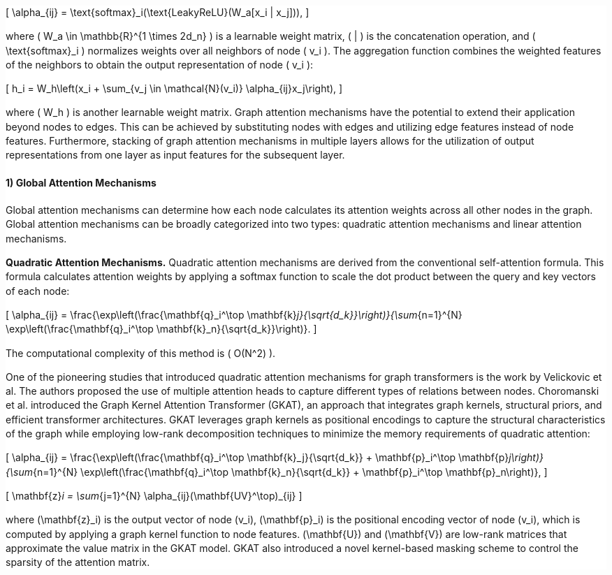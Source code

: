 \[
\alpha_{ij} = \text{softmax}_i(\text{LeakyReLU}(W_a[x_i \| x_j])),
\]

where \( W_a \in \mathbb{R}^{1 \times 2d_n} \) is a learnable weight matrix, \( \| \) is the concatenation operation, and \( \text{softmax}_i \) normalizes weights over all neighbors of node \( v_i \). The aggregation function combines the weighted features of the neighbors to obtain the output representation of node \( v_i \):

\[
h_i = W_h\left(x_i + \sum_{v_j \in \mathcal{N}(v_i)} \alpha_{ij}x_j\right),
\]

where \( W_h \) is another learnable weight matrix. Graph attention mechanisms have the potential to extend their application beyond nodes to edges. This can be achieved by substituting nodes with edges and utilizing edge features instead of node features. Furthermore, stacking of graph attention mechanisms in multiple layers allows for the utilization of output representations from one layer as input features for the subsequent layer.

#### 1) Global Attention Mechanisms

Global attention mechanisms can determine how each node calculates its attention weights across all other nodes in the graph. Global attention mechanisms can be broadly categorized into two types: quadratic attention mechanisms and linear attention mechanisms.

**Quadratic Attention Mechanisms.** Quadratic attention mechanisms are derived from the conventional self-attention formula. This formula calculates attention weights by applying a softmax function to scale the dot product between the query and key vectors of each node:

\[
\alpha_{ij} = \frac{\exp\left(\frac{\mathbf{q}_i^\top \mathbf{k}_j}{\sqrt{d_k}}\right)}{\sum_{n=1}^{N} \exp\left(\frac{\mathbf{q}_i^\top \mathbf{k}_n}{\sqrt{d_k}}\right)}.
\]

The computational complexity of this method is \( O(N^2) \).

One of the pioneering studies that introduced quadratic attention mechanisms for graph transformers is the work by Velickovic et al. The authors proposed the use of multiple attention heads to capture different types of relations between nodes. Choromanski et al. introduced the Graph Kernel Attention Transformer (GKAT), an approach that integrates graph kernels, structural priors, and efficient transformer architectures. GKAT leverages graph kernels as positional encodings to capture the structural characteristics of the graph while employing low-rank decomposition techniques to minimize the memory requirements of quadratic attention:

\[
\alpha_{ij} = \frac{\exp\left(\frac{\mathbf{q}_i^\top \mathbf{k}_j}{\sqrt{d_k}} + \mathbf{p}_i^\top \mathbf{p}_j\right)}{\sum_{n=1}^{N} \exp\left(\frac{\mathbf{q}_i^\top \mathbf{k}_n}{\sqrt{d_k}} + \mathbf{p}_i^\top \mathbf{p}_n\right)},
\]

\[
\mathbf{z}_i = \sum_{j=1}^{N} \alpha_{ij}(\mathbf{UV}^\top)_{ij}
\]

where \(\mathbf{z}_i\) is the output vector of node \(v_i\), \(\mathbf{p}_i\) is the positional encoding vector of node \(v_i\), which is computed by applying a graph kernel function to node features. \(\mathbf{U}\) and \(\mathbf{V}\) are low-rank matrices that approximate the value matrix in the GKAT model. GKAT also introduced a novel kernel-based masking scheme to control the sparsity of the attention matrix. 

